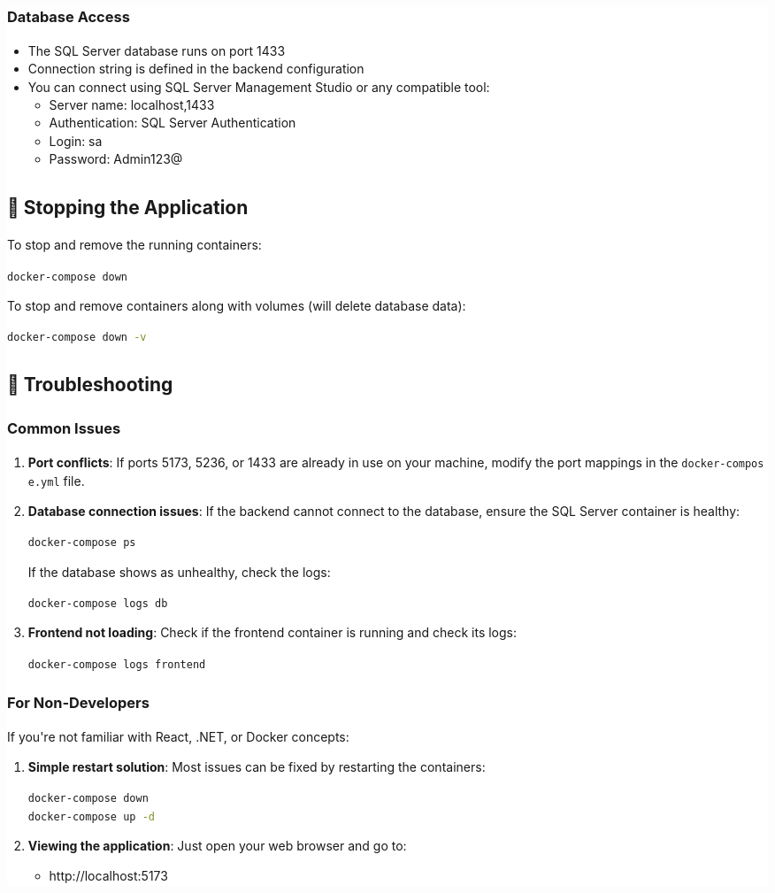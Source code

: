### Database Access
- The SQL Server database runs on port 1433
- Connection string is defined in the backend configuration
- You can connect using SQL Server Management Studio or any compatible tool:
  - Server name: localhost,1433
  - Authentication: SQL Server Authentication
  - Login: sa
  - Password: Admin123@

## 🛑 Stopping the Application

To stop and remove the running containers:
```bash
docker-compose down
```

To stop and remove containers along with volumes (will delete database data):
```bash
docker-compose down -v
```

## 🐛 Troubleshooting

### Common Issues
1. **Port conflicts**: If ports 5173, 5236, or 1433 are already in use on your machine, modify the port mappings in the `docker-compose.yml` file.

2. **Database connection issues**: If the backend cannot connect to the database, ensure the SQL Server container is healthy:
   ```bash
   docker-compose ps
   ```
   If the database shows as unhealthy, check the logs:
   ```bash
   docker-compose logs db
   ```

3. **Frontend not loading**: Check if the frontend container is running and check its logs:
   ```bash
   docker-compose logs frontend
   ```

### For Non-Developers
If you're not familiar with React, .NET, or Docker concepts:

1. **Simple restart solution**: Most issues can be fixed by restarting the containers:
   ```bash
   docker-compose down
   docker-compose up -d
   ```

2. **Viewing the application**: Just open your web browser and go to:
   - http://localhost:5173
